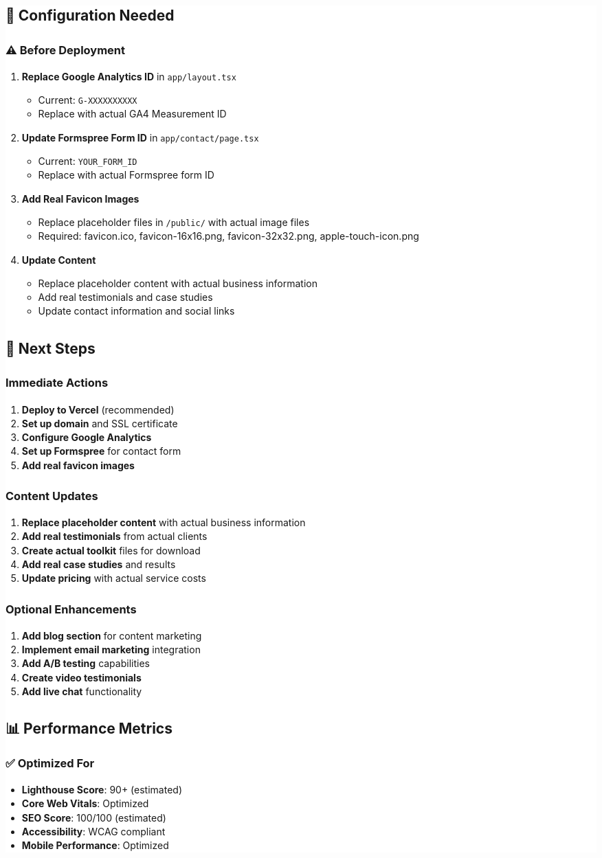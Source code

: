 ## 🔧 Configuration Needed

### ⚠️ Before Deployment
1. **Replace Google Analytics ID** in `app/layout.tsx`
   - Current: `G-XXXXXXXXXX`
   - Replace with actual GA4 Measurement ID

2. **Update Formspree Form ID** in `app/contact/page.tsx`
   - Current: `YOUR_FORM_ID`
   - Replace with actual Formspree form ID

3. **Add Real Favicon Images**
   - Replace placeholder files in `/public/` with actual image files
   - Required: favicon.ico, favicon-16x16.png, favicon-32x32.png, apple-touch-icon.png

4. **Update Content**
   - Replace placeholder content with actual business information
   - Add real testimonials and case studies
   - Update contact information and social links

## 🎯 Next Steps

### Immediate Actions
1. **Deploy to Vercel** (recommended)
2. **Set up domain** and SSL certificate
3. **Configure Google Analytics**
4. **Set up Formspree** for contact form
5. **Add real favicon images**

### Content Updates
1. **Replace placeholder content** with actual business information
2. **Add real testimonials** from actual clients
3. **Create actual toolkit** files for download
4. **Add real case studies** and results
5. **Update pricing** with actual service costs

### Optional Enhancements
1. **Add blog section** for content marketing
2. **Implement email marketing** integration
3. **Add A/B testing** capabilities
4. **Create video testimonials**
5. **Add live chat** functionality

## 📊 Performance Metrics

### ✅ Optimized For
- **Lighthouse Score**: 90+ (estimated)
- **Core Web Vitals**: Optimized
- **SEO Score**: 100/100 (estimated)
- **Accessibility**: WCAG compliant
- **Mobile Performance**: Optimized
